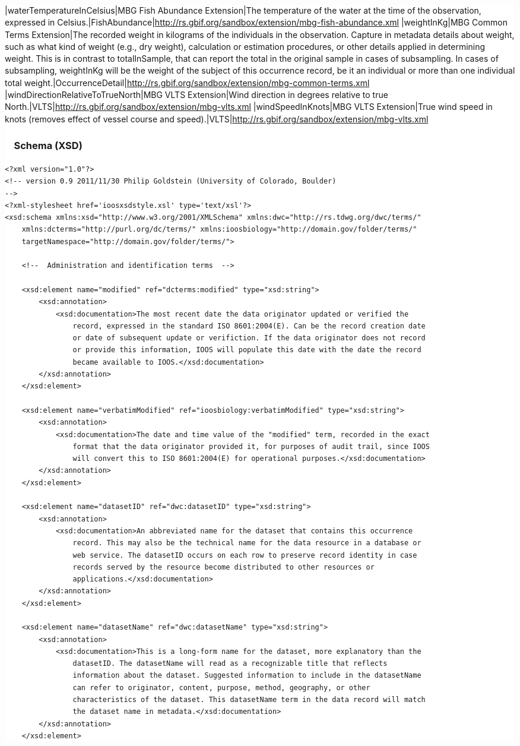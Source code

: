 |waterTemperatureInCelsius|MBG Fish Abundance Extension|The temperature of the water at the time of the observation, expressed in Celsius.|FishAbundance|http://rs.gbif.org/sandbox/extension/mbg-fish-abundance.xml
|weightInKg|MBG Common Terms Extension|The recorded weight in kilograms of the individuals in the observation. Capture in metadata details about weight, such as what kind of weight (e.g., dry weight), calculation or estimation procedures, or other details applied in determining weight. This is in contrast to totalInSample, that can report the total in the original sample in cases of subsampling. In cases of subsampling, weightInKg will be the weight of the subject of this occurrence record, be it an individual or more than one individual total weight.|OccurrenceDetail|http://rs.gbif.org/sandbox/extension/mbg-common-terms.xml
|windDirectionRelativeToTrueNorth|MBG VLTS Extension|Wind direction in degrees relative to true North.|VLTS|http://rs.gbif.org/sandbox/extension/mbg-vlts.xml
|windSpeedInKnots|MBG VLTS Extension|True wind speed in knots (removes effect of vessel course and speed).|VLTS|http://rs.gbif.org/sandbox/extension/mbg-vlts.xml




### &nbsp; &nbsp; Schema (XSD)

```
<?xml version="1.0"?>
<!-- version 0.9 2011/11/30 Philip Goldstein (University of Colorado, Boulder)
-->
<?xml-stylesheet href='ioosxsdstyle.xsl' type='text/xsl'?>
<xsd:schema xmlns:xsd="http://www.w3.org/2001/XMLSchema" xmlns:dwc="http://rs.tdwg.org/dwc/terms/"
    xmlns:dcterms="http://purl.org/dc/terms/" xmlns:ioosbiology="http://domain.gov/folder/terms/"
    targetNamespace="http://domain.gov/folder/terms/">

    <!--  Administration and identification terms  -->

    <xsd:element name="modified" ref="dcterms:modified" type="xsd:string">
        <xsd:annotation>
            <xsd:documentation>The most recent date the data originator updated or verified the
                record, expressed in the standard ISO 8601:2004(E). Can be the record creation date
                or date of subsequent update or verifiction. If the data originator does not record
                or provide this information, IOOS will populate this date with the date the record
                became available to IOOS.</xsd:documentation>
        </xsd:annotation>
    </xsd:element>

    <xsd:element name="verbatimModified" ref="ioosbiology:verbatimModified" type="xsd:string">
        <xsd:annotation>
            <xsd:documentation>The date and time value of the "modified" term, recorded in the exact
                format that the data originator provided it, for purposes of audit trail, since IOOS
                will convert this to ISO 8601:2004(E) for operational purposes.</xsd:documentation>
        </xsd:annotation>
    </xsd:element>

    <xsd:element name="datasetID" ref="dwc:datasetID" type="xsd:string">
        <xsd:annotation>
            <xsd:documentation>An abbreviated name for the dataset that contains this occurrence
                record. This may also be the technical name for the data resource in a database or
                web service. The datasetID occurs on each row to preserve record identity in case
                records served by the resource become distributed to other resources or
                applications.</xsd:documentation>
        </xsd:annotation>
    </xsd:element>

    <xsd:element name="datasetName" ref="dwc:datasetName" type="xsd:string">
        <xsd:annotation>
            <xsd:documentation>This is a long-form name for the dataset, more explanatory than the
                datasetID. The datasetName will read as a recognizable title that reflects
                information about the dataset. Suggested information to include in the datasetName
                can refer to originator, content, purpose, method, geography, or other
                characteristics of the dataset. This datasetName term in the data record will match
                the dataset name in metadata.</xsd:documentation>
        </xsd:annotation>
    </xsd:element>

```